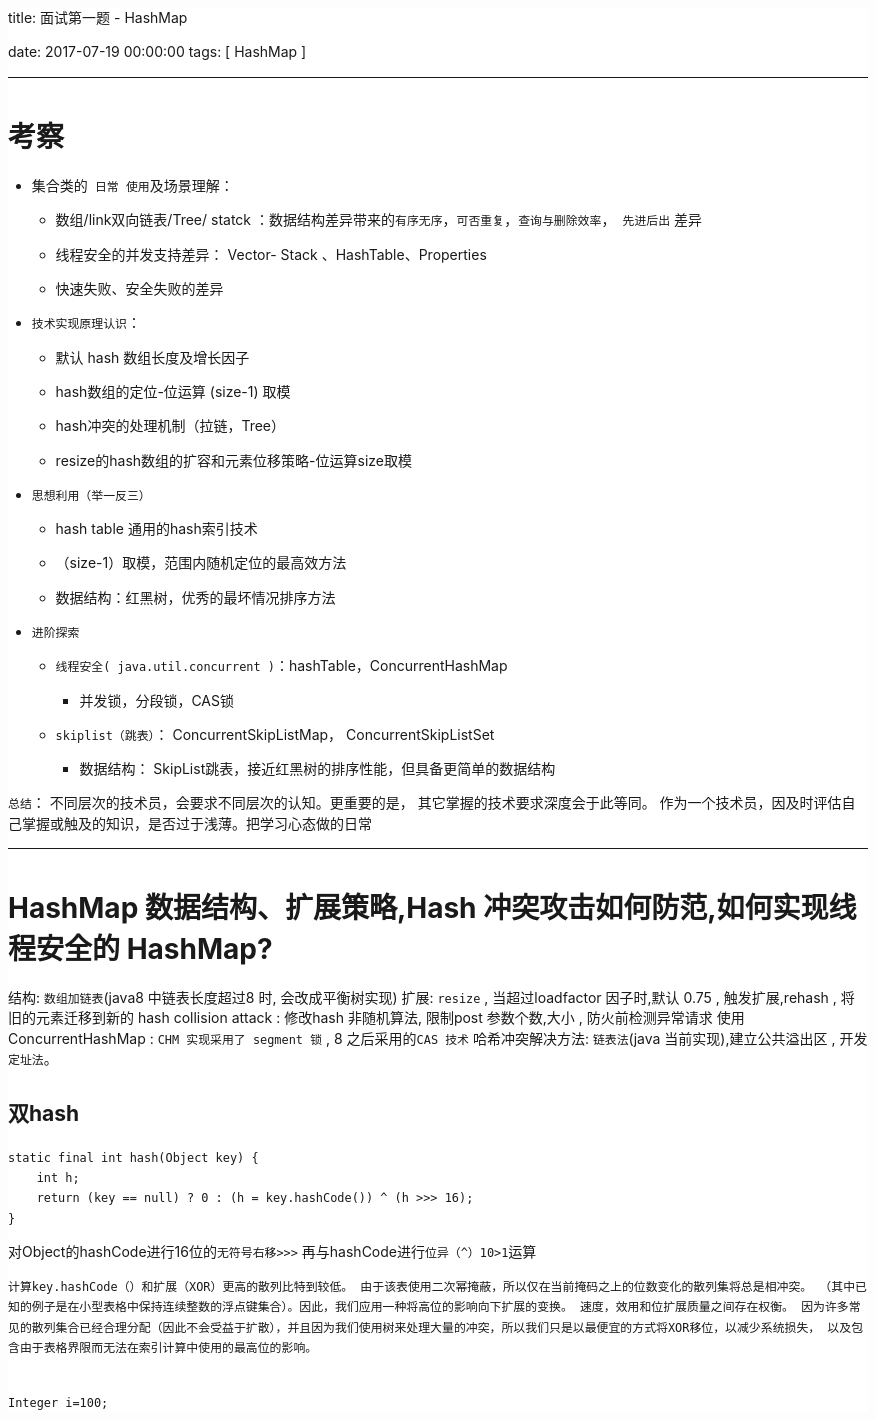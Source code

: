 title:  面试第一题 - HashMap

date: 2017-07-19 00:00:00
tags: [ HashMap ]



---
# 考察
- 集合类的` 日常 使用`及场景理解：
    - 数组/link双向链表/Tree/ statck ：数据结构差异带来的`有序无序`，`可否重复`，`查询与删除效率`，` 先进后出` 差异
    - 线程安全的并发支持差异： Vector- Stack   、HashTable、Properties

    - 快速失败、安全失败的差异

- `技术实现原理认识`：
    - 默认 hash 数组长度及增长因子

    - hash数组的定位-位运算 (size-1) 取模
    - hash冲突的处理机制（拉链，Tree）
    - resize的hash数组的扩容和元素位移策略-位运算size取模
- `思想利用（举一反三）`
    - hash table 通用的hash索引技术
    - （size-1）取模，范围内随机定位的最高效方法

    - 数据结构：红黑树，优秀的最坏情况排序方法

- `进阶探索`

    - `线程安全( java.util.concurrent )`：hashTable，ConcurrentHashMap

        - 并发锁，分段锁，CAS锁

     - `skiplist（跳表）`： ConcurrentSkipListMap， ConcurrentSkipListSet    

          - 数据结构： SkipList跳表，接近红黑树的排序性能，但具备更简单的数据结构


`总结`：
不同层次的技术员，会要求不同层次的认知。更重要的是， 其它掌握的技术要求深度会于此等同。
作为一个技术员，因及时评估自己掌握或触及的知识，是否过于浅薄。把学习心态做的日常


---
#   HashMap 数据结构、扩展策略,Hash 冲突攻击如何防范,如何实现线程安全的 HashMap?
结构: `数组加链表`(java8 中链表长度超过8 时, 会改成平衡树实现)
扩展: `resize` , 当超过loadfactor 因子时,默认 0.75 , 触发扩展,rehash , 将旧的元素迁移到新的
hash collision attack : 修改hash 非随机算法, 限制post 参数个数,大小 , 防火前检测异常请求
使用 ConcurrentHashMap : `CHM 实现采用了 segment 锁` , 8 之后采用的`CAS 技术`
哈希冲突解决方法: `链表法`(java 当前实现),建立公共溢出区 , 开发`定址法`。


## 双hash
```
static final int hash(Object key) {
    int h;
    return (key == null) ? 0 : (h = key.hashCode()) ^ (h >>> 16);
}
```
对Object的hashCode进行16位的`无符号右移>>>` 再与hashCode进行`位异（^）10>1`运算
```
计算key.hashCode（）和扩展（XOR）更高的散列比特到较低。 由于该表使用二次幂掩蔽，所以仅在当前掩码之上的位数变化的散列集将总是相冲突。 （其中已知的例子是在小型表格中保持连续整数的浮点键集合）。因此，我们应用一种将高位的影响向下扩展的变换。 速度，效用和位扩展质量之间存在权衡。 因为许多常见的散列集合已经合理分配（因此不会受益于扩散），并且因为我们使用树来处理大量的冲突，所以我们只是以最便宜的方式将XOR移位，以减少系统损失， 以及包含由于表格界限而无法在索引计算中使用的最高位的影响。
```
```

Integer i=100;
```